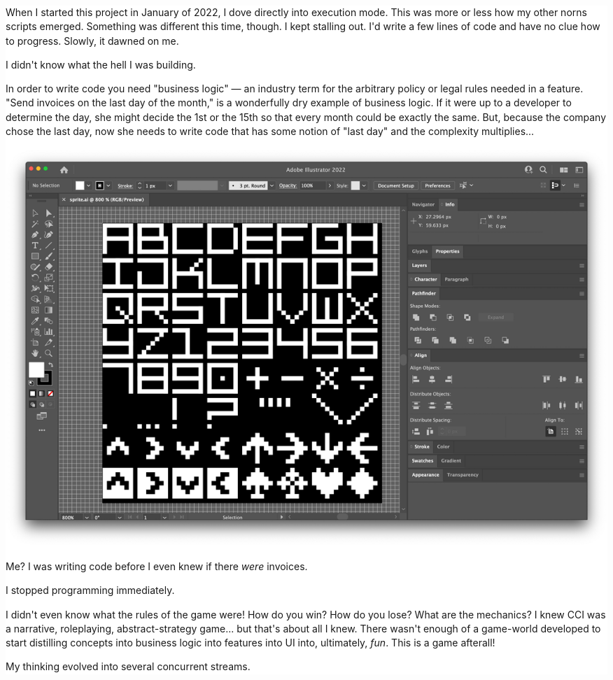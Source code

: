 When I started this project in January of 2022, I dove directly into execution mode. This was more or less how my other norns scripts emerged. Something was different this time, though. I kept stalling out. I'd write a few lines of code and have no clue how to progress. Slowly, it dawned on me.

I didn't know what the hell I was building.

In order to write code you need "business logic" &mdash; an industry term for the arbitrary policy or legal rules needed in a feature. "Send invoices on the last day of the month," is a wonderfully dry example of business logic. If it were up to a developer to determine the day, she might decide the 1st or the 15th so that every month could be exactly the same. But, because the company chose the last day, now she needs to write code that has some notion of "last day" and the complexity multiplies...

![Seaspray](/assets/images/cci-update-seaspray.jpg)

Me? I was writing code before I even knew if there *were* invoices.

I stopped programming immediately.

I didn't even know what the rules of the game were! How do you win? How do you lose? What are the mechanics? I knew CCI was a narrative, roleplaying, abstract-strategy game... but that's about all I knew. There wasn't enough of a game-world developed to start distilling concepts into business logic into features into UI into, ultimately, *fun*. This is a game afterall!

My thinking evolved into several concurrent streams.
